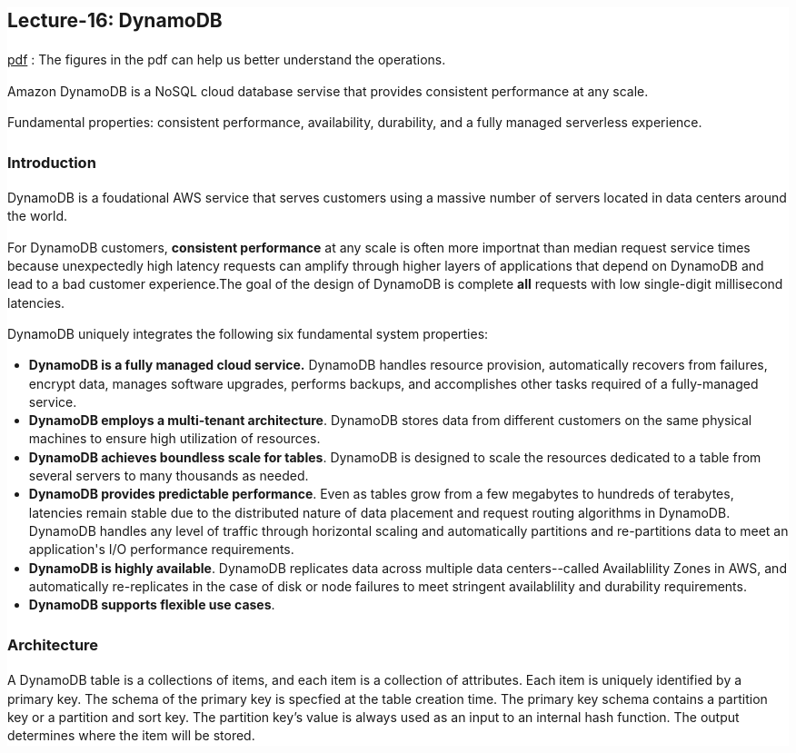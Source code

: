 ## Lecture-16: DynamoDB

[pdf](https://pdos.csail.mit.edu/6.824/notes/DynamoDB-MIT-Lecture-2023.pdf) : The figures in the pdf can help us better understand the operations.

Amazon DynamoDB is a NoSQL cloud database servise that provides consistent performance at any scale. 

Fundamental properties: consistent performance, availability, durability, and a fully managed serverless experience.

### Introduction

DynamoDB is a foudational AWS service that serves customers using a massive number of servers located in data centers around the world.

For DynamoDB customers, **consistent performance** at any scale is often more importnat than median request service times because unexpectedly high latency requests can amplify through higher layers of applications that depend on DynamoDB and lead to a bad customer experience.The goal of the design of DynamoDB is complete **all** requests with low single-digit millisecond latencies.

DynamoDB uniquely integrates the following six fundamental system properties:

- **DynamoDB is a fully managed cloud service.** DynamoDB handles resource provision, automatically recovers from failures, encrypt data, manages software upgrades, performs backups, and accomplishes other tasks required of a fully-managed service.
- **DynamoDB employs a multi-tenant architecture**. DynamoDB stores data from different customers on the same physical machines to ensure high utilization of resources.
- **DynamoDB achieves boundless scale for tables**. DynamoDB is designed to scale the resources dedicated to a table from several servers to many thousands as needed.
- **DynamoDB provides predictable performance**. Even as tables grow from a few megabytes to hundreds of terabytes, latencies remain stable due to the distributed nature of data placement and request routing algorithms in DynamoDB.  DynamoDB handles any level of traffic through horizontal scaling and automatically partitions and re-partitions data to meet an application's I/O performance requirements.
- **DynamoDB is highly available**. DynamoDB replicates data across multiple data centers--called Availablility Zones in AWS, and automatically re-replicates in the case of disk or node failures to meet stringent availablility and durability requirements. 
- **DynamoDB supports flexible use cases**. 

### Architecture

A DynamoDB table is a collections of items, and each item is a collection of attributes. Each item is uniquely identified by a primary key. The schema of the primary key is specfied at the table creation time. The primary key schema contains a partition key or a partition and sort key. The partition key’s value is always used as an input to an internal hash function. The output determines where the item will be stored. 
